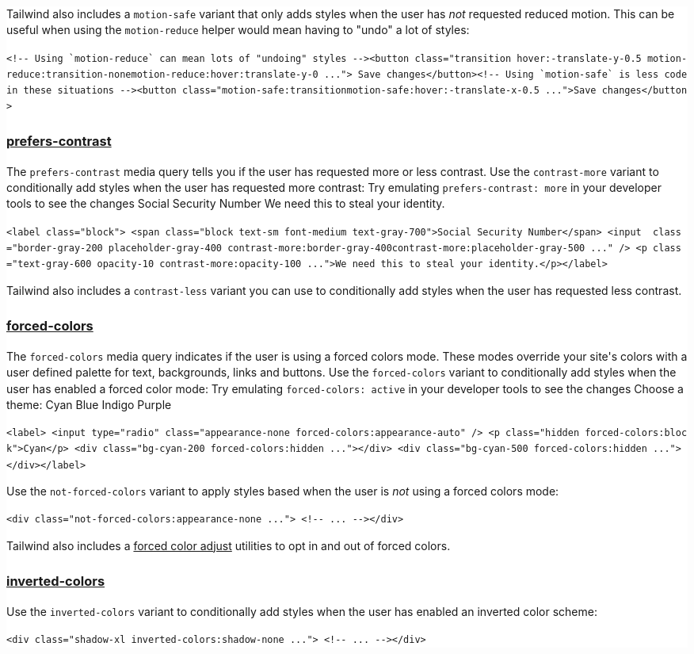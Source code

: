 Tailwind also includes a `motion-safe` variant that only adds styles when the user has _not_ requested reduced motion. This can be useful when using the `motion-reduce` helper would mean having to "undo" a lot of styles:
```
<!-- Using `motion-reduce` can mean lots of "undoing" styles --><button class="transition hover:-translate-y-0.5 motion-reduce:transition-nonemotion-reduce:hover:translate-y-0 ..."> Save changes</button><!-- Using `motion-safe` is less code in these situations --><button class="motion-safe:transitionmotion-safe:hover:-translate-x-0.5 ...">Save changes</button>
```

### [prefers-contrast](https://tailwindcss.com/docs/hover-focus-and-other-states#prefers-contrast)
The `prefers-contrast` media query tells you if the user has requested more or less contrast.
Use the `contrast-more` variant to conditionally add styles when the user has requested more contrast:
Try emulating `prefers-contrast: more` in your developer tools to see the changes
Social Security Number
We need this to steal your identity.
```
<label class="block"> <span class="block text-sm font-medium text-gray-700">Social Security Number</span> <input  class="border-gray-200 placeholder-gray-400 contrast-more:border-gray-400contrast-more:placeholder-gray-500 ..." /> <p class="text-gray-600 opacity-10 contrast-more:opacity-100 ...">We need this to steal your identity.</p></label>
```

Tailwind also includes a `contrast-less` variant you can use to conditionally add styles when the user has requested less contrast.
### [forced-colors](https://tailwindcss.com/docs/hover-focus-and-other-states#forced-colors)
The `forced-colors` media query indicates if the user is using a forced colors mode. These modes override your site's colors with a user defined palette for text, backgrounds, links and buttons.
Use the `forced-colors` variant to conditionally add styles when the user has enabled a forced color mode:
Try emulating `forced-colors: active` in your developer tools to see the changes
Choose a theme: 
Cyan
Blue
Indigo
Purple
```
<label> <input type="radio" class="appearance-none forced-colors:appearance-auto" /> <p class="hidden forced-colors:block">Cyan</p> <div class="bg-cyan-200 forced-colors:hidden ..."></div> <div class="bg-cyan-500 forced-colors:hidden ..."></div></label>
```

Use the `not-forced-colors` variant to apply styles based when the user is _not_ using a forced colors mode:
```
<div class="not-forced-colors:appearance-none ..."> <!-- ... --></div>
```

Tailwind also includes a [forced color adjust](https://tailwindcss.com/docs/forced-color-adjust) utilities to opt in and out of forced colors.
### [inverted-colors](https://tailwindcss.com/docs/hover-focus-and-other-states#inverted-colors)
Use the `inverted-colors` variant to conditionally add styles when the user has enabled an inverted color scheme:
```
<div class="shadow-xl inverted-colors:shadow-none ..."> <!-- ... --></div>
```
